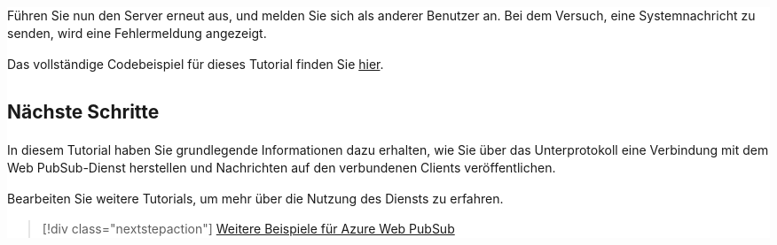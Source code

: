Führen Sie nun den Server erneut aus, und melden Sie sich als anderer Benutzer an. Bei dem Versuch, eine Systemnachricht zu senden, wird eine Fehlermeldung angezeigt.

Das vollständige Codebeispiel für dieses Tutorial finden Sie [hier][code].

## <a name="next-steps"></a>Nächste Schritte

In diesem Tutorial haben Sie grundlegende Informationen dazu erhalten, wie Sie über das Unterprotokoll eine Verbindung mit dem Web PubSub-Dienst herstellen und Nachrichten auf den verbundenen Clients veröffentlichen.

Bearbeiten Sie weitere Tutorials, um mehr über die Nutzung des Diensts zu erfahren.

> [!div class="nextstepaction"]
> [Weitere Beispiele für Azure Web PubSub](https://aka.ms/awps/samples)

[code]: https://github.com/Azure/azure-webpubsub/tree/main/samples/javascript/githubchat/
[chat-js]: https://github.com/Azure/azure-webpubsub/tree/main/samples/javascript/chatapp
